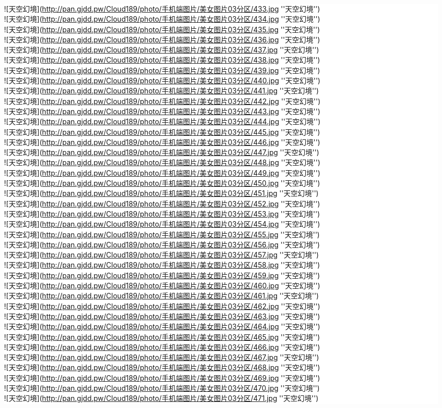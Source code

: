 ![天空幻境](http://pan.gjdd.pw/Cloud189/photo/手机端图片/美女图片03分区/433.jpg ''天空幻境'') <br>
![天空幻境](http://pan.gjdd.pw/Cloud189/photo/手机端图片/美女图片03分区/434.jpg ''天空幻境'') <br>
![天空幻境](http://pan.gjdd.pw/Cloud189/photo/手机端图片/美女图片03分区/435.jpg ''天空幻境'') <br>
![天空幻境](http://pan.gjdd.pw/Cloud189/photo/手机端图片/美女图片03分区/436.jpg ''天空幻境'') <br>
![天空幻境](http://pan.gjdd.pw/Cloud189/photo/手机端图片/美女图片03分区/437.jpg ''天空幻境'') <br>
![天空幻境](http://pan.gjdd.pw/Cloud189/photo/手机端图片/美女图片03分区/438.jpg ''天空幻境'') <br>
![天空幻境](http://pan.gjdd.pw/Cloud189/photo/手机端图片/美女图片03分区/439.jpg ''天空幻境'') <br>
![天空幻境](http://pan.gjdd.pw/Cloud189/photo/手机端图片/美女图片03分区/440.jpg ''天空幻境'') <br>
![天空幻境](http://pan.gjdd.pw/Cloud189/photo/手机端图片/美女图片03分区/441.jpg ''天空幻境'') <br>
![天空幻境](http://pan.gjdd.pw/Cloud189/photo/手机端图片/美女图片03分区/442.jpg ''天空幻境'') <br>
![天空幻境](http://pan.gjdd.pw/Cloud189/photo/手机端图片/美女图片03分区/443.jpg ''天空幻境'') <br>
![天空幻境](http://pan.gjdd.pw/Cloud189/photo/手机端图片/美女图片03分区/444.jpg ''天空幻境'') <br>
![天空幻境](http://pan.gjdd.pw/Cloud189/photo/手机端图片/美女图片03分区/445.jpg ''天空幻境'') <br>
![天空幻境](http://pan.gjdd.pw/Cloud189/photo/手机端图片/美女图片03分区/446.jpg ''天空幻境'') <br>
![天空幻境](http://pan.gjdd.pw/Cloud189/photo/手机端图片/美女图片03分区/447.jpg ''天空幻境'') <br>
![天空幻境](http://pan.gjdd.pw/Cloud189/photo/手机端图片/美女图片03分区/448.jpg ''天空幻境'') <br>
![天空幻境](http://pan.gjdd.pw/Cloud189/photo/手机端图片/美女图片03分区/449.jpg ''天空幻境'') <br>
![天空幻境](http://pan.gjdd.pw/Cloud189/photo/手机端图片/美女图片03分区/450.jpg ''天空幻境'') <br>
![天空幻境](http://pan.gjdd.pw/Cloud189/photo/手机端图片/美女图片03分区/451.jpg ''天空幻境'') <br>
![天空幻境](http://pan.gjdd.pw/Cloud189/photo/手机端图片/美女图片03分区/452.jpg ''天空幻境'') <br>
![天空幻境](http://pan.gjdd.pw/Cloud189/photo/手机端图片/美女图片03分区/453.jpg ''天空幻境'') <br>
![天空幻境](http://pan.gjdd.pw/Cloud189/photo/手机端图片/美女图片03分区/454.jpg ''天空幻境'') <br>
![天空幻境](http://pan.gjdd.pw/Cloud189/photo/手机端图片/美女图片03分区/455.jpg ''天空幻境'') <br>
![天空幻境](http://pan.gjdd.pw/Cloud189/photo/手机端图片/美女图片03分区/456.jpg ''天空幻境'') <br>
![天空幻境](http://pan.gjdd.pw/Cloud189/photo/手机端图片/美女图片03分区/457.jpg ''天空幻境'') <br>
![天空幻境](http://pan.gjdd.pw/Cloud189/photo/手机端图片/美女图片03分区/458.jpg ''天空幻境'') <br>
![天空幻境](http://pan.gjdd.pw/Cloud189/photo/手机端图片/美女图片03分区/459.jpg ''天空幻境'') <br>
![天空幻境](http://pan.gjdd.pw/Cloud189/photo/手机端图片/美女图片03分区/460.jpg ''天空幻境'') <br>
![天空幻境](http://pan.gjdd.pw/Cloud189/photo/手机端图片/美女图片03分区/461.jpg ''天空幻境'') <br>
![天空幻境](http://pan.gjdd.pw/Cloud189/photo/手机端图片/美女图片03分区/462.jpg ''天空幻境'') <br>
![天空幻境](http://pan.gjdd.pw/Cloud189/photo/手机端图片/美女图片03分区/463.jpg ''天空幻境'') <br>
![天空幻境](http://pan.gjdd.pw/Cloud189/photo/手机端图片/美女图片03分区/464.jpg ''天空幻境'') <br>
![天空幻境](http://pan.gjdd.pw/Cloud189/photo/手机端图片/美女图片03分区/465.jpg ''天空幻境'') <br>
![天空幻境](http://pan.gjdd.pw/Cloud189/photo/手机端图片/美女图片03分区/466.jpg ''天空幻境'') <br>
![天空幻境](http://pan.gjdd.pw/Cloud189/photo/手机端图片/美女图片03分区/467.jpg ''天空幻境'') <br>
![天空幻境](http://pan.gjdd.pw/Cloud189/photo/手机端图片/美女图片03分区/468.jpg ''天空幻境'') <br>
![天空幻境](http://pan.gjdd.pw/Cloud189/photo/手机端图片/美女图片03分区/469.jpg ''天空幻境'') <br>
![天空幻境](http://pan.gjdd.pw/Cloud189/photo/手机端图片/美女图片03分区/470.jpg ''天空幻境'') <br>
![天空幻境](http://pan.gjdd.pw/Cloud189/photo/手机端图片/美女图片03分区/471.jpg ''天空幻境'') <br>